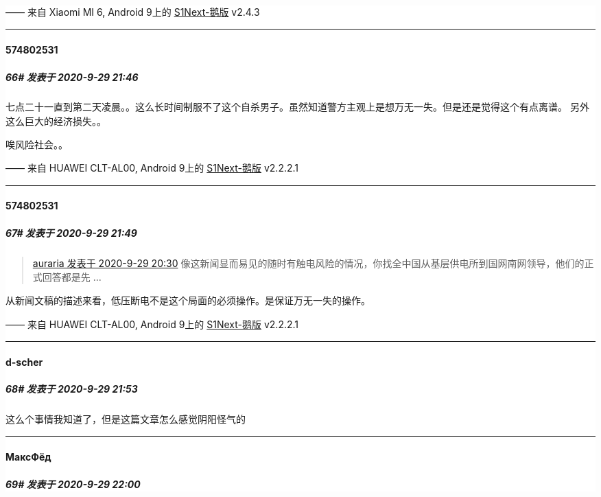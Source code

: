 —— 来自 Xiaomi MI 6, Android 9上的 [S1Next-鹅版](https://github.com/ykrank/S1-Next/releases) v2.4.3







-----

####  574802531  
##### 66#       发表于 2020-9-29 21:46




七点二十一直到第二天凌晨。。这么长时间制服不了这个自杀男子。虽然知道警方主观上是想万无一失。但是还是觉得这个有点离谱。
另外这么巨大的经济损失。。

唉风险社会。。

—— 来自 HUAWEI CLT-AL00, Android 9上的 [S1Next-鹅版](https://github.com/ykrank/S1-Next/releases) v2.2.2.1







-----

####  574802531  
##### 67#       发表于 2020-9-29 21:49



<blockquote><a href="httphttps://bbs.saraba1st.com/2b/forum.php?mod=redirect&amp;goto=findpost&amp;pid=48900195&amp;ptid=1962550" target="_blank">auraria 发表于 2020-9-29 20:30</a>
像这新闻显而易见的随时有触电风险的情况，你找全中国从基层供电所到国网南网领导，他们的正式回答都是先 ...</blockquote>
从新闻文稿的描述来看，低压断电不是这个局面的必须操作。是保证万无一失的操作。

—— 来自 HUAWEI CLT-AL00, Android 9上的 [S1Next-鹅版](https://github.com/ykrank/S1-Next/releases) v2.2.2.1







-----

####  d-scher  
##### 68#       发表于 2020-9-29 21:53




这么个事情我知道了，但是这篇文章怎么感觉阴阳怪气的







-----

####  МаксФёд  
##### 69#       发表于 2020-9-29 22:00
